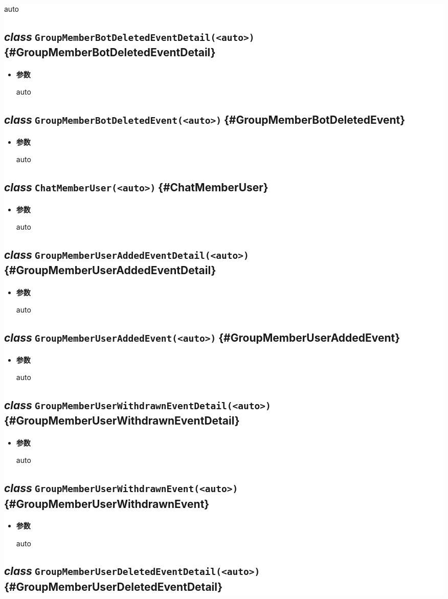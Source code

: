   auto

## _class_ `GroupMemberBotDeletedEventDetail(<auto>)` {#GroupMemberBotDeletedEventDetail}

- **参数**

  auto

## _class_ `GroupMemberBotDeletedEvent(<auto>)` {#GroupMemberBotDeletedEvent}

- **参数**

  auto

## _class_ `ChatMemberUser(<auto>)` {#ChatMemberUser}

- **参数**

  auto

## _class_ `GroupMemberUserAddedEventDetail(<auto>)` {#GroupMemberUserAddedEventDetail}

- **参数**

  auto

## _class_ `GroupMemberUserAddedEvent(<auto>)` {#GroupMemberUserAddedEvent}

- **参数**

  auto

## _class_ `GroupMemberUserWithdrawnEventDetail(<auto>)` {#GroupMemberUserWithdrawnEventDetail}

- **参数**

  auto

## _class_ `GroupMemberUserWithdrawnEvent(<auto>)` {#GroupMemberUserWithdrawnEvent}

- **参数**

  auto

## _class_ `GroupMemberUserDeletedEventDetail(<auto>)` {#GroupMemberUserDeletedEventDetail}
